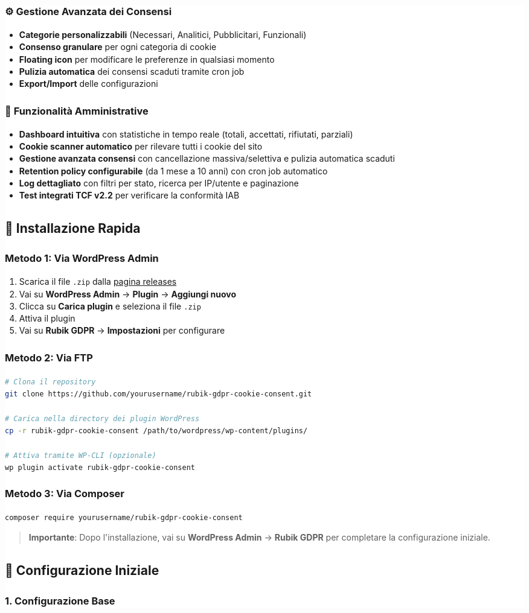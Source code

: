 ### ⚙️ **Gestione Avanzata dei Consensi**
- **Categorie personalizzabili** (Necessari, Analitici, Pubblicitari, Funzionali)
- **Consenso granulare** per ogni categoria di cookie
- **Floating icon** per modificare le preferenze in qualsiasi momento
- **Pulizia automatica** dei consensi scaduti tramite cron job
- **Export/Import** delle configurazioni

### 🔧 **Funzionalità Amministrative**
- **Dashboard intuitiva** con statistiche in tempo reale (totali, accettati, rifiutati, parziali)
- **Cookie scanner automatico** per rilevare tutti i cookie del sito
- **Gestione avanzata consensi** con cancellazione massiva/selettiva e pulizia automatica scaduti
- **Retention policy configurabile** (da 1 mese a 10 anni) con cron job automatico
- **Log dettagliato** con filtri per stato, ricerca per IP/utente e paginazione
- **Test integrati TCF v2.2** per verificare la conformità IAB

## 🚀 Installazione Rapida

### Metodo 1: Via WordPress Admin

1. Scarica il file `.zip` dalla [pagina releases](https://github.com/yourusername/rubik-gdpr-cookie-consent/releases)
2. Vai su **WordPress Admin** → **Plugin** → **Aggiungi nuovo**
3. Clicca su **Carica plugin** e seleziona il file `.zip`
4. Attiva il plugin
5. Vai su **Rubik GDPR** → **Impostazioni** per configurare

### Metodo 2: Via FTP

```bash
# Clona il repository
git clone https://github.com/yourusername/rubik-gdpr-cookie-consent.git

# Carica nella directory dei plugin WordPress
cp -r rubik-gdpr-cookie-consent /path/to/wordpress/wp-content/plugins/

# Attiva tramite WP-CLI (opzionale)
wp plugin activate rubik-gdpr-cookie-consent
```

### Metodo 3: Via Composer

```bash
composer require yourusername/rubik-gdpr-cookie-consent
```

> **Importante**: Dopo l'installazione, vai su **WordPress Admin** → **Rubik GDPR** per completare la configurazione iniziale.

## 📖 Configurazione Iniziale

### 1. Configurazione Base
